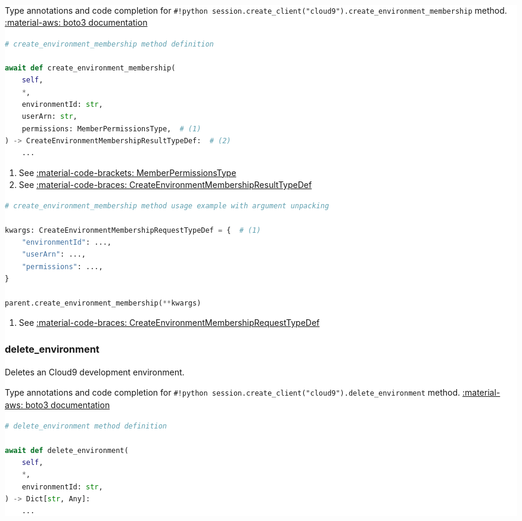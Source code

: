 Type annotations and code completion for `#!python session.create_client("cloud9").create_environment_membership` method.
[:material-aws: boto3 documentation](https://boto3.amazonaws.com/v1/documentation/api/latest/reference/services/cloud9/client/create_environment_membership.html)

```python
# create_environment_membership method definition

await def create_environment_membership(
    self,
    *,
    environmentId: str,
    userArn: str,
    permissions: MemberPermissionsType,  # (1)
) -> CreateEnvironmentMembershipResultTypeDef:  # (2)
    ...
```

1. See [:material-code-brackets: MemberPermissionsType](./literals.md#memberpermissionstype)
2. See [:material-code-braces: CreateEnvironmentMembershipResultTypeDef](./type_defs.md#createenvironmentmembershipresulttypedef)


```python
# create_environment_membership method usage example with argument unpacking

kwargs: CreateEnvironmentMembershipRequestTypeDef = {  # (1)
    "environmentId": ...,
    "userArn": ...,
    "permissions": ...,
}

parent.create_environment_membership(**kwargs)
```

1. See [:material-code-braces: CreateEnvironmentMembershipRequestTypeDef](./type_defs.md#createenvironmentmembershiprequesttypedef)

### delete\_environment

Deletes an Cloud9 development environment.

Type annotations and code completion for `#!python session.create_client("cloud9").delete_environment` method.
[:material-aws: boto3 documentation](https://boto3.amazonaws.com/v1/documentation/api/latest/reference/services/cloud9/client/delete_environment.html)

```python
# delete_environment method definition

await def delete_environment(
    self,
    *,
    environmentId: str,
) -> Dict[str, Any]:
    ...
```
